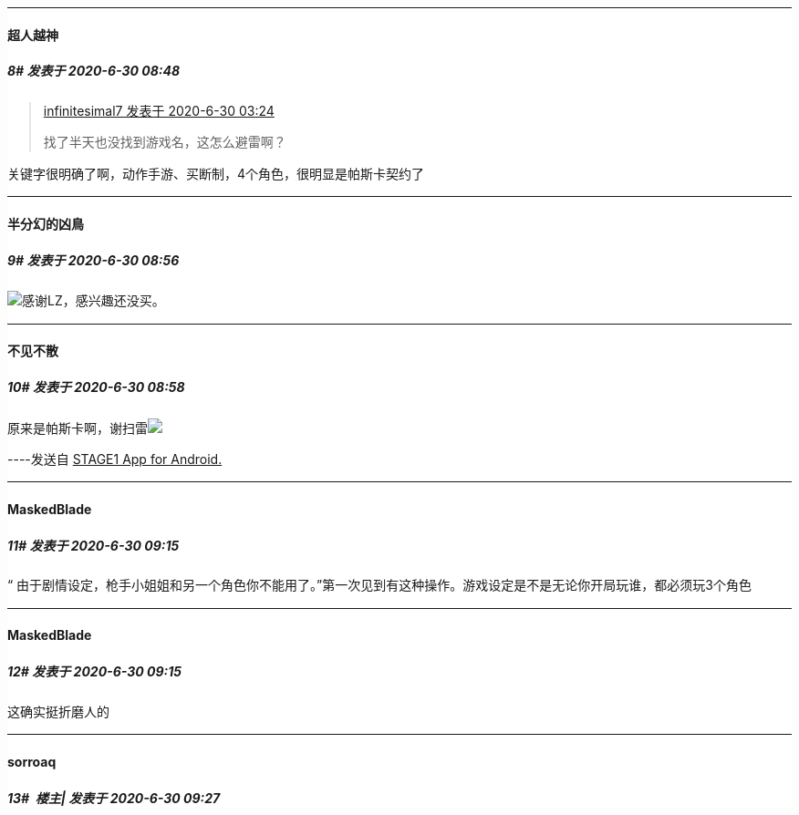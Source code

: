 
-----

####  超人越神  
##### 8#       发表于 2020-6-30 08:48


<blockquote><a href="httphttps://bbs.saraba1st.com/2b/forum.php?mod=redirect&amp;goto=findpost&amp;pid=48005412&amp;ptid=1944867" target="_blank">infinitesimal7 发表于 2020-6-30 03:24</a>

找了半天也没找到游戏名，这怎么避雷啊？</blockquote>
关键字很明确了啊，动作手游、买断制，4个角色，很明显是帕斯卡契约了


-----

####  半分幻的凶鳥  
##### 9#       发表于 2020-6-30 08:56


<img src="https://static.saraba1st.com/image/smiley/face2017/143.png" referrerpolicy="no-referrer">感谢LZ，感兴趣还没买。


-----

####  不见不散  
##### 10#       发表于 2020-6-30 08:58


原来是帕斯卡啊，谢扫雷<img src="https://static.saraba1st.com/image/smiley/face2017/054.png" referrerpolicy="no-referrer">


----发送自 [STAGE1 App for Android.](http://stage1.5j4m.com/?1.33)


-----

####  MaskedBlade  
##### 11#       发表于 2020-6-30 09:15


“ 由于剧情设定，枪手小姐姐和另一个角色你不能用了。”第一次见到有这种操作。游戏设定是不是无论你开局玩谁，都必须玩3个角色


-----

####  MaskedBlade  
##### 12#       发表于 2020-6-30 09:15


这确实挺折磨人的


-----

####  sorroaq  
##### 13#         楼主| 发表于 2020-6-30 09:27
